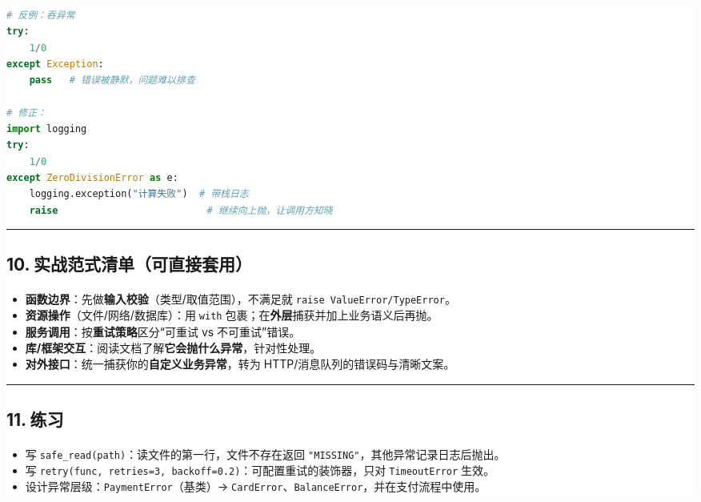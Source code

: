 ```python
# 反例：吞异常
try:
    1/0
except Exception:
    pass   # 错误被静默，问题难以排查

# 修正：
import logging
try:
    1/0
except ZeroDivisionError as e:
    logging.exception("计算失败")  # 带栈日志
    raise                          # 继续向上抛，让调用方知晓
```

---

## 10. 实战范式清单（可直接套用）

- **函数边界**：先做**输入校验**（类型/取值范围），不满足就 `raise ValueError/TypeError`。  
- **资源操作**（文件/网络/数据库）：用 `with` 包裹；在**外层**捕获并加上业务语义后再抛。  
- **服务调用**：按**重试策略**区分“可重试 vs 不可重试”错误。  
- **库/框架交互**：阅读文档了解**它会抛什么异常**，针对性处理。  
- **对外接口**：统一捕获你的**自定义业务异常**，转为 HTTP/消息队列的错误码与清晰文案。

---

## 11. 练习

- 写 `safe_read(path)`：读文件的第一行，文件不存在返回 `"MISSING"`，其他异常记录日志后抛出。  
- 写 `retry(func, retries=3, backoff=0.2)`：可配置重试的装饰器，只对 `TimeoutError` 生效。  
- 设计异常层级：`PaymentError`（基类）→ `CardError`、`BalanceError`，并在支付流程中使用。

